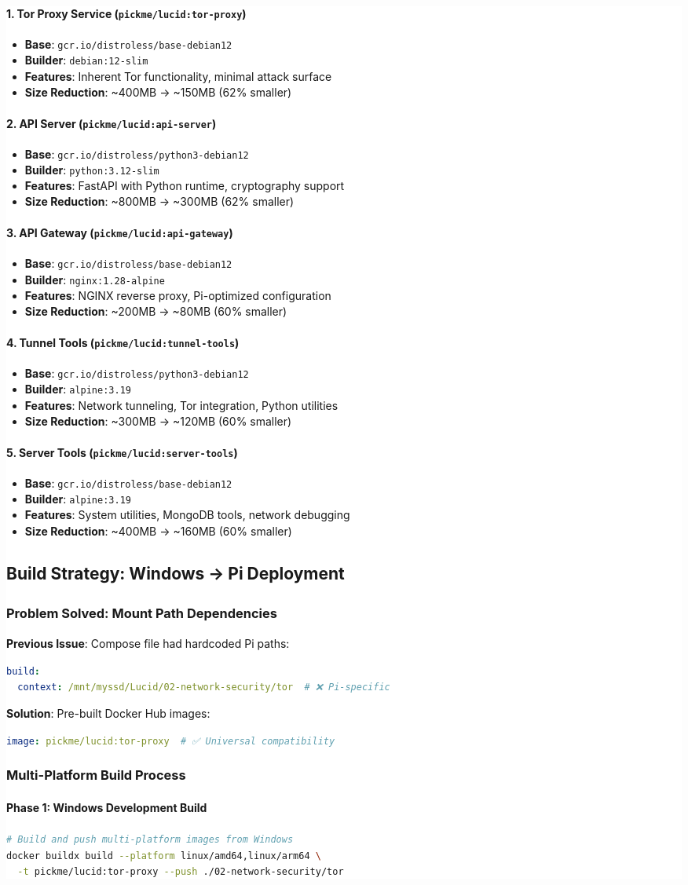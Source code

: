 #### 1. Tor Proxy Service (`pickme/lucid:tor-proxy`)
- **Base**: `gcr.io/distroless/base-debian12`
- **Builder**: `debian:12-slim`
- **Features**: Inherent Tor functionality, minimal attack surface
- **Size Reduction**: ~400MB → ~150MB (62% smaller)

#### 2. API Server (`pickme/lucid:api-server`)
- **Base**: `gcr.io/distroless/python3-debian12`
- **Builder**: `python:3.12-slim`
- **Features**: FastAPI with Python runtime, cryptography support
- **Size Reduction**: ~800MB → ~300MB (62% smaller)

#### 3. API Gateway (`pickme/lucid:api-gateway`)
- **Base**: `gcr.io/distroless/base-debian12`
- **Builder**: `nginx:1.28-alpine`
- **Features**: NGINX reverse proxy, Pi-optimized configuration
- **Size Reduction**: ~200MB → ~80MB (60% smaller)

#### 4. Tunnel Tools (`pickme/lucid:tunnel-tools`)
- **Base**: `gcr.io/distroless/python3-debian12`
- **Builder**: `alpine:3.19`
- **Features**: Network tunneling, Tor integration, Python utilities
- **Size Reduction**: ~300MB → ~120MB (60% smaller)

#### 5. Server Tools (`pickme/lucid:server-tools`)
- **Base**: `gcr.io/distroless/base-debian12`
- **Builder**: `alpine:3.19`
- **Features**: System utilities, MongoDB tools, network debugging
- **Size Reduction**: ~400MB → ~160MB (60% smaller)

## Build Strategy: Windows → Pi Deployment

### Problem Solved: Mount Path Dependencies
**Previous Issue**: Compose file had hardcoded Pi paths:
```yaml
build:
  context: /mnt/myssd/Lucid/02-network-security/tor  # ❌ Pi-specific
```

**Solution**: Pre-built Docker Hub images:
```yaml
image: pickme/lucid:tor-proxy  # ✅ Universal compatibility
```

### Multi-Platform Build Process

#### Phase 1: Windows Development Build
```bash
# Build and push multi-platform images from Windows
docker buildx build --platform linux/amd64,linux/arm64 \
  -t pickme/lucid:tor-proxy --push ./02-network-security/tor
```
